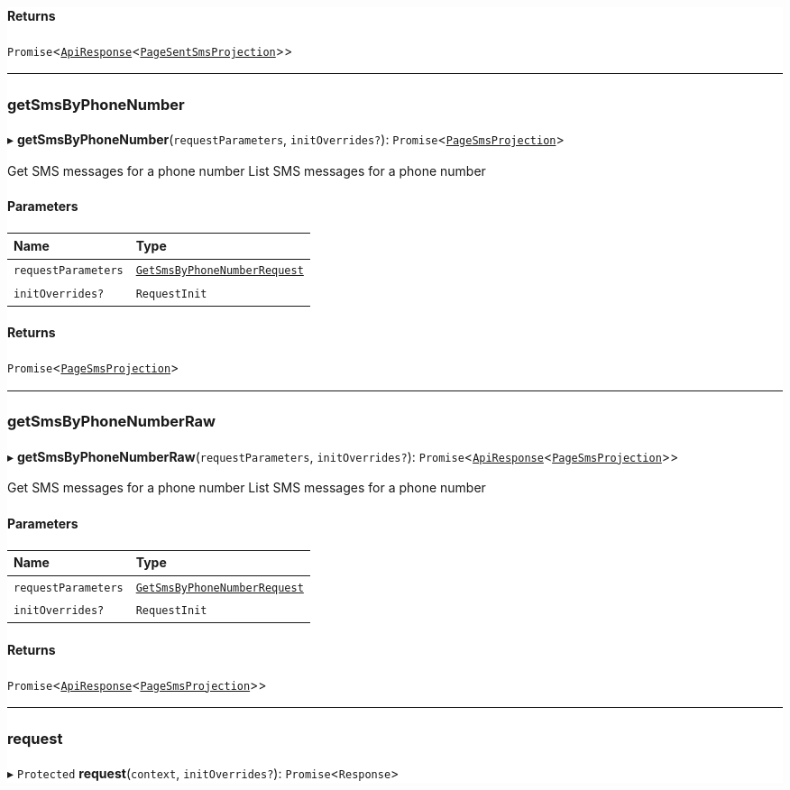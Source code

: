 #### Returns

`Promise`<[`ApiResponse`](../interfaces/ApiResponse.md)<[`PageSentSmsProjection`](../interfaces/PageSentSmsProjection.md)\>\>

___

### getSmsByPhoneNumber

▸ **getSmsByPhoneNumber**(`requestParameters`, `initOverrides?`): `Promise`<[`PageSmsProjection`](../interfaces/PageSmsProjection.md)\>

Get SMS messages for a phone number
List SMS messages for a phone number

#### Parameters

| Name | Type |
| :------ | :------ |
| `requestParameters` | [`GetSmsByPhoneNumberRequest`](../interfaces/GetSmsByPhoneNumberRequest.md) |
| `initOverrides?` | `RequestInit` |

#### Returns

`Promise`<[`PageSmsProjection`](../interfaces/PageSmsProjection.md)\>

___

### getSmsByPhoneNumberRaw

▸ **getSmsByPhoneNumberRaw**(`requestParameters`, `initOverrides?`): `Promise`<[`ApiResponse`](../interfaces/ApiResponse.md)<[`PageSmsProjection`](../interfaces/PageSmsProjection.md)\>\>

Get SMS messages for a phone number
List SMS messages for a phone number

#### Parameters

| Name | Type |
| :------ | :------ |
| `requestParameters` | [`GetSmsByPhoneNumberRequest`](../interfaces/GetSmsByPhoneNumberRequest.md) |
| `initOverrides?` | `RequestInit` |

#### Returns

`Promise`<[`ApiResponse`](../interfaces/ApiResponse.md)<[`PageSmsProjection`](../interfaces/PageSmsProjection.md)\>\>

___

### request

▸ `Protected` **request**(`context`, `initOverrides?`): `Promise`<`Response`\>
